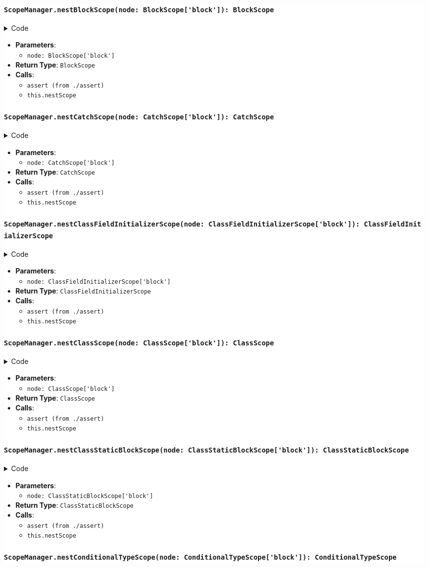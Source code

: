### `ScopeManager.nestBlockScope(node: BlockScope['block']): BlockScope`

<details><summary>Code</summary></details>

- **Parameters**:
  - `node: BlockScope['block']`
- **Return Type**: `BlockScope`
- **Calls**:
  - `assert (from ./assert)`
  - `this.nestScope`
### `ScopeManager.nestCatchScope(node: CatchScope['block']): CatchScope`

<details><summary>Code</summary></details>

- **Parameters**:
  - `node: CatchScope['block']`
- **Return Type**: `CatchScope`
- **Calls**:
  - `assert (from ./assert)`
  - `this.nestScope`
### `ScopeManager.nestClassFieldInitializerScope(node: ClassFieldInitializerScope['block']): ClassFieldInitializerScope`

<details><summary>Code</summary></details>

- **Parameters**:
  - `node: ClassFieldInitializerScope['block']`
- **Return Type**: `ClassFieldInitializerScope`
- **Calls**:
  - `assert (from ./assert)`
  - `this.nestScope`
### `ScopeManager.nestClassScope(node: ClassScope['block']): ClassScope`

<details><summary>Code</summary></details>

- **Parameters**:
  - `node: ClassScope['block']`
- **Return Type**: `ClassScope`
- **Calls**:
  - `assert (from ./assert)`
  - `this.nestScope`
### `ScopeManager.nestClassStaticBlockScope(node: ClassStaticBlockScope['block']): ClassStaticBlockScope`

<details><summary>Code</summary></details>

- **Parameters**:
  - `node: ClassStaticBlockScope['block']`
- **Return Type**: `ClassStaticBlockScope`
- **Calls**:
  - `assert (from ./assert)`
  - `this.nestScope`
### `ScopeManager.nestConditionalTypeScope(node: ConditionalTypeScope['block']): ConditionalTypeScope`
